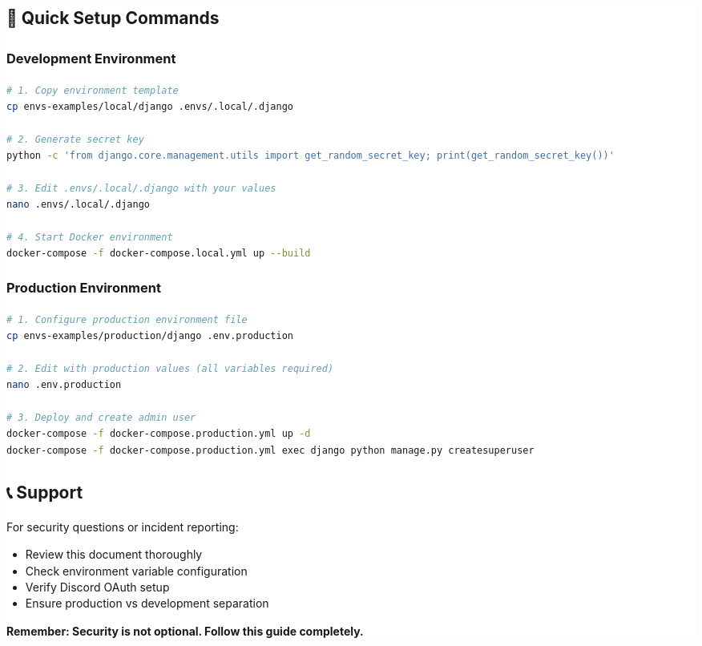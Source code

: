 ## 🔧 Quick Setup Commands

### Development Environment
```bash
# 1. Copy environment template
cp envs-examples/local/django .envs/.local/.django

# 2. Generate secret key
python -c 'from django.core.management.utils import get_random_secret_key; print(get_random_secret_key())'

# 3. Edit .envs/.local/.django with your values
nano .envs/.local/.django

# 4. Start Docker environment
docker-compose -f docker-compose.local.yml up --build
```

### Production Environment
```bash
# 1. Configure production environment file
cp envs-examples/production/django .env.production

# 2. Edit with production values (all variables required)
nano .env.production

# 3. Deploy and create admin user
docker-compose -f docker-compose.production.yml up -d
docker-compose -f docker-compose.production.yml exec django python manage.py createsuperuser
```

## 📞 Support

For security questions or incident reporting:
- Review this document thoroughly
- Check environment variable configuration
- Verify Discord OAuth setup
- Ensure production vs development separation

**Remember: Security is not optional. Follow this guide completely.** 